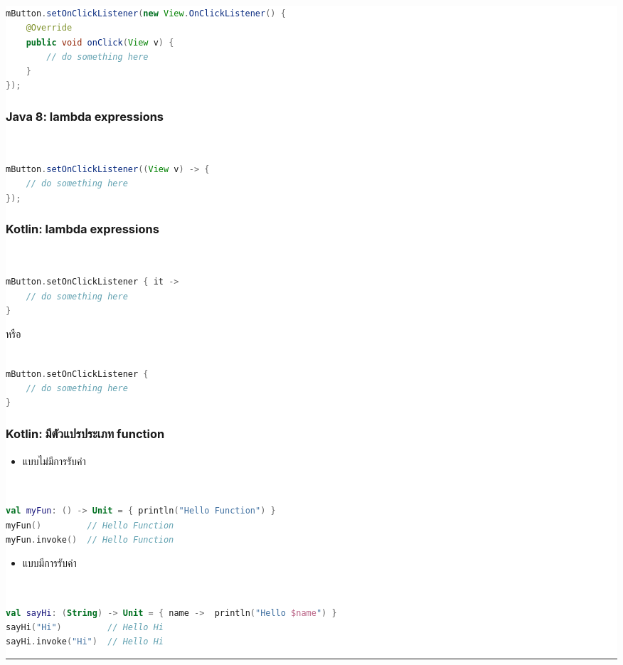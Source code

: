 ```java
mButton.setOnClickListener(new View.OnClickListener() {
    @Override
    public void onClick(View v) {
        // do something here
    }
});
```

### Java 8: lambda expressions
<br>

```java
mButton.setOnClickListener((View v) -> {
    // do something here
});
```

### Kotlin: lambda expressions
<br>

```kotlin
mButton.setOnClickListener { it ->
    // do something here
}
```

หรือ
<br>
<br>


```kotlin
mButton.setOnClickListener {
    // do something here
}
```

### Kotlin: มีตัวแปรประเภท function

- แบบไม่มีการรับค่า
<br>

```kotlin
val myFun: () -> Unit = { println("Hello Function") }
myFun()         // Hello Function
myFun.invoke()  // Hello Function
```

- แบบมีการรับค่า
<br>

```kotlin
val sayHi: (String) -> Unit = { name ->  println("Hello $name") }
sayHi("Hi")         // Hello Hi
sayHi.invoke("Hi")  // Hello Hi
```

---